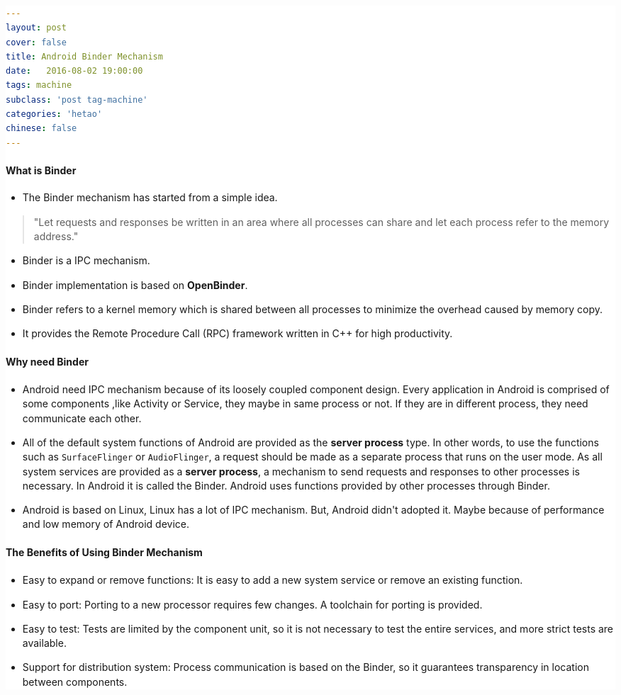 ```yaml
---
layout: post
cover: false
title: Android Binder Mechanism
date:   2016-08-02 19:00:00
tags: machine
subclass: 'post tag-machine'
categories: 'hetao'
chinese: false
---
```


#### What is Binder

* The Binder mechanism has started from a simple idea. 

> "Let requests and responses be written in an area where all processes can share and let each process refer to the memory address." 

* Binder is a IPC mechanism.

* Binder implementation is based on **OpenBinder**.

* Binder refers to a kernel memory which is shared between all processes to minimize the overhead caused by memory copy. 

* It provides the Remote Procedure Call (RPC) framework written in C++ for high productivity.

#### Why need Binder

* Android need IPC mechanism because of its loosely coupled component design. Every application in Android is comprised of some components ,like Activity or Service, they maybe in same process or not. If they are in different process, they need communicate each other.

* All of the default system functions of Android are provided as the **server process** type. In other words, to use the functions such as `SurfaceFlinger` or `AudioFlinger`, a request should be made as a separate process that runs on the user mode. As all system services are provided as a **server process**, a mechanism to send requests and responses to other processes is necessary. In Android it is called the Binder. Android uses functions provided by other processes through Binder.

* Android is based on Linux, Linux has a lot of IPC mechanism. But, Android didn't adopted it. Maybe because of performance and low memory of Android device.

#### The Benefits of Using Binder Mechanism

* Easy to expand or remove functions: It is easy to add a new system service or remove an existing function.

* Easy to port: Porting to a new processor requires few changes. A toolchain for porting is provided.

* Easy to test: Tests are limited by the component unit, so it is not necessary to test the entire services, and more strict tests are available.

* Support for distribution system: Process communication is based on the Binder, so it guarantees transparency in location between components.
